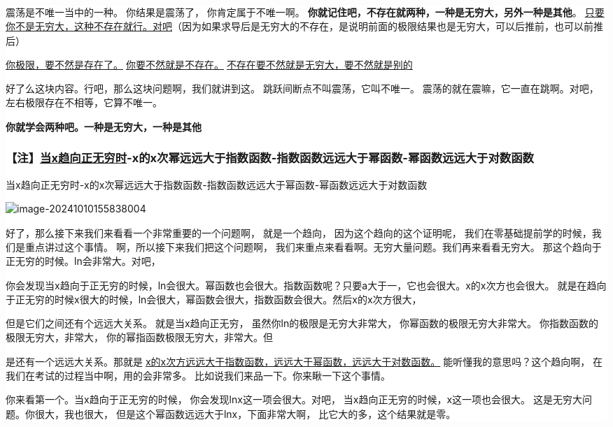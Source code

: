 

震荡是不唯一当中的一种。
你结果是震荡了，
你肯定属于不唯一啊。
**你就记住吧，不存在就两种，一种是无穷大，另外一种是其他**。
<u>只要你不是无穷大，这种不存在就行。对吧</u>（因为如果求导后是无穷大的不存在，是说明前面的极限结果也是无穷大，可以后推前，也可以前推后）

<u>你极限，要不然是存在了。</u>
<u>你要不然就是不存在。</u>
<u>不存在要不然就是无穷大，要不然就是别的</u>

好了么这块内容。行吧，那么这块问题啊，我们就讲到这。
跳跃间断点不叫震荡，它叫不唯一。
震荡的就在震嘛，它一直在跳啊。对吧，
左右极限存在不相等，它算不唯一。

**你就学会两种吧。一种是无穷大，一种是其他**

### 【注】<u>当x趋向正无穷时</u>-x的x次幂远远大于指数函数-指数函数远远大于幂函数-幂函数远远大于对数函数

<a id="当x趋向正无穷时-x的x次幂远远大于指数函数-指数函数远远大于幂函数-幂函数远远大于对数函数">当x趋向正无穷时-x的x次幂远远大于指数函数-指数函数远远大于幂函数-幂函数远远大于对数函数</a>

<img src="/Users/yuebinghui/Documents/program/github/note/images/image-20241010155838004.png" alt="image-20241010155838004"  />

好了，那么接下来我们来看看一个非常重要的一个问题啊，
就是一个趋向，
因为这个趋向的这个证明呢，
我们在零基础提前学的时候，我们是重点讲过这个事情。
啊，所以接下来我们把这个问题啊，
我们来重点来看看啊。无穷大量问题。我们再来看看无穷大。
那这个趋向于正无穷的时候。ln会非常大。对吧，

你会发现当x趋向于正无穷的时候，ln会很大。幂函数也会很大。指数函数呢？只要a大于一，它也会很大。x的x次方也会很大。
就是在趋向于正无穷的时候x很大的时候，ln会很大，幂函数会很大，指数函数会很大。然后x的x次方很大，

但是它们之间还有个远远大关系。
就是当x趋向正无穷，
虽然你ln的极限是无穷大非常大，
你幂函数的极限无穷大非常大。
你指数函数的极限无穷大，非常大，
你的幂指函数极限无穷大，非常大。但

是还有一个远远大关系。那就是
<u>x的x次方远远大于指数函数，远远大于幂函数，远远大于对数函数。</u>
能听懂我的意思吗？这个趋向啊，
在我们在考试的过程当中啊，用的会非常多。
比如说我们来品一下。你来瞅一下这个事情。

你来看第一个。当x趋向于正无穷的时候，
你会发现lnx这一项会很大。对吧，
当x趋向正无穷的时候，x这一项也会很大。
这是无穷大问题。你很大，我也很大，
但是这个幂函数远远大于lnx，下面非常大啊，
比它大的多，这个结果就是零。
